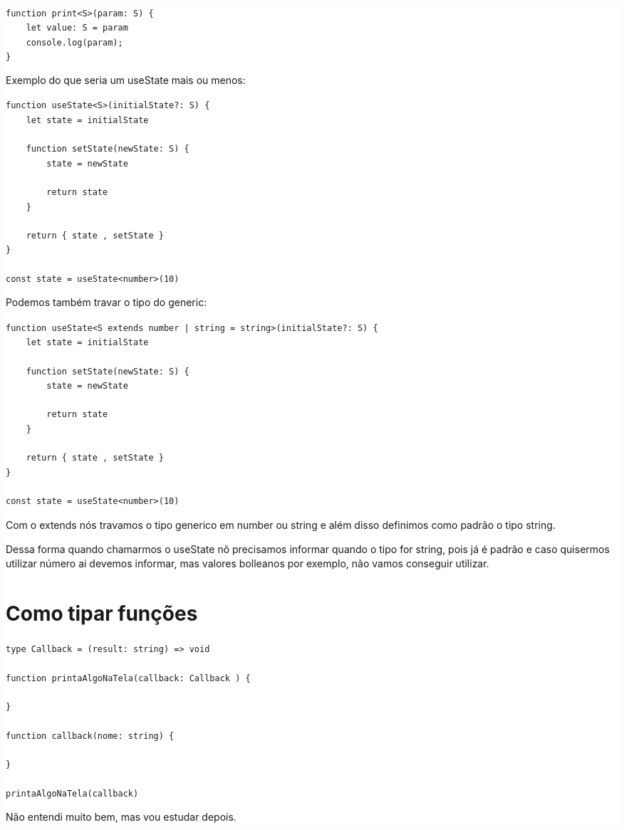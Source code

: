     function print<S>(param: S) {
        let value: S = param
        console.log(param);
    }

Exemplo do que seria um useState mais ou menos:

    function useState<S>(initialState?: S) {
        let state = initialState

        function setState(newState: S) {
            state = newState

            return state
        }

        return { state , setState }
    }

    const state = useState<number>(10)

Podemos também travar o tipo do generic:

    function useState<S extends number | string = string>(initialState?: S) {
        let state = initialState

        function setState(newState: S) {
            state = newState

            return state
        }

        return { state , setState }
    }

    const state = useState<number>(10)

Com o extends nós travamos o tipo generico em number ou string e além disso definimos como padrão o tipo string.

Dessa forma quando chamarmos o useState nõ precisamos informar quando o tipo for string, pois já é padrão e caso quisermos utilizar número ai devemos informar, mas valores bolleanos por exemplo, não vamos conseguir utilizar.

# Como tipar funções

    type Callback = (result: string) => void

    function printaAlgoNaTela(callback: Callback ) {

    }

    function callback(nome: string) {

    }

    printaAlgoNaTela(callback)

Não entendi muito bem, mas vou estudar depois.
